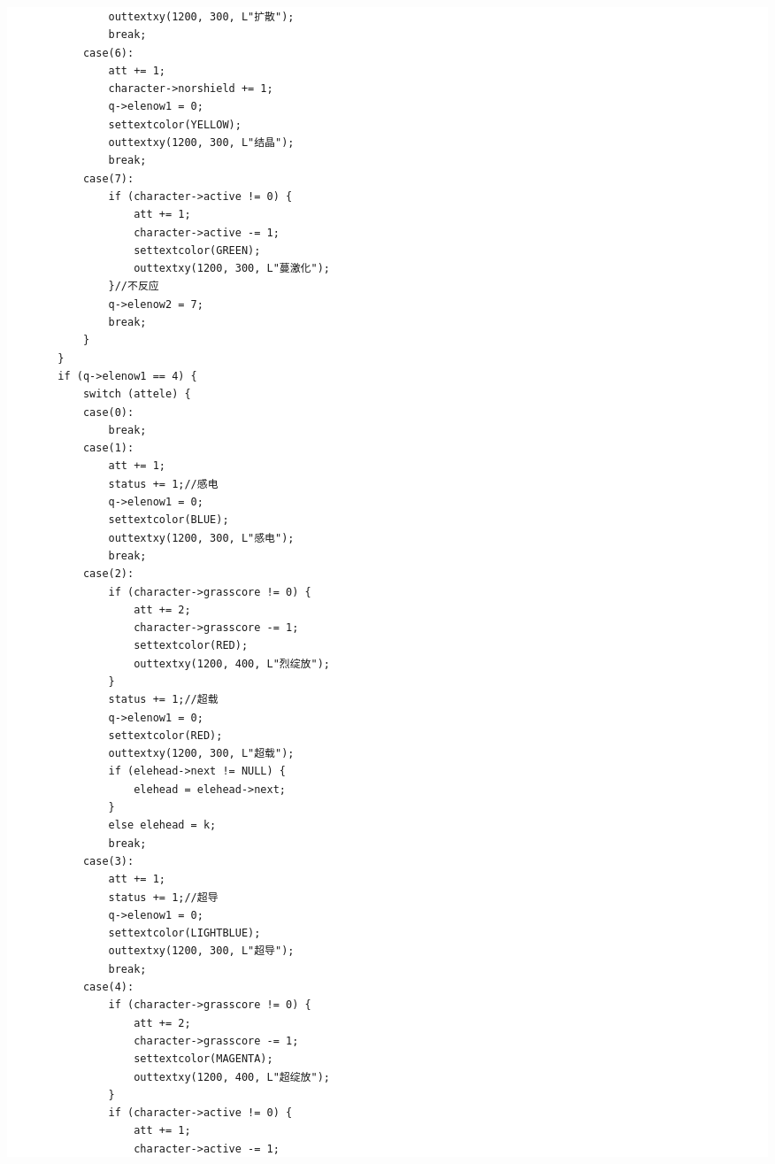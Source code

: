 					outtextxy(1200, 300, L"扩散");
					break;
				case(6):
					att += 1;
					character->norshield += 1;
					q->elenow1 = 0;
					settextcolor(YELLOW);
					outtextxy(1200, 300, L"结晶");
					break;
				case(7):
					if (character->active != 0) {
						att += 1;
						character->active -= 1;
						settextcolor(GREEN);
						outtextxy(1200, 300, L"蔓激化");
					}//不反应
					q->elenow2 = 7;
					break;
				}
			}
			if (q->elenow1 == 4) {
				switch (attele) {
				case(0):
					break;
				case(1):
					att += 1;
					status += 1;//感电
					q->elenow1 = 0;
					settextcolor(BLUE);
					outtextxy(1200, 300, L"感电");
					break;
				case(2):
					if (character->grasscore != 0) {
						att += 2;
						character->grasscore -= 1;
						settextcolor(RED);
						outtextxy(1200, 400, L"烈绽放");
					}
					status += 1;//超载
					q->elenow1 = 0;
					settextcolor(RED);
					outtextxy(1200, 300, L"超载");
					if (elehead->next != NULL) {
						elehead = elehead->next;
					}
					else elehead = k;
					break;
				case(3):
					att += 1;
					status += 1;//超导
					q->elenow1 = 0;
					settextcolor(LIGHTBLUE);
					outtextxy(1200, 300, L"超导");
					break;
				case(4):
					if (character->grasscore != 0) {
						att += 2;
						character->grasscore -= 1;
						settextcolor(MAGENTA);
						outtextxy(1200, 400, L"超绽放");
					}
					if (character->active != 0) {
						att += 1;
						character->active -= 1;